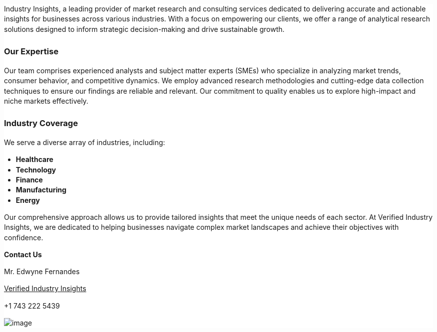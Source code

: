 Industry Insights, a leading provider of market research and consulting services dedicated to delivering accurate and actionable insights for businesses across various industries. With a focus on empowering our clients, we offer a range of analytical research solutions designed to inform strategic decision-making and drive sustainable growth.</p><h3>Our Expertise</h3><p>Our team comprises experienced analysts and subject matter experts (SMEs) who specialize in analyzing market trends, consumer behavior, and competitive dynamics. We employ advanced research methodologies and cutting-edge data collection techniques to ensure our findings are reliable and relevant. Our commitment to quality enables us to explore high-impact and niche markets effectively.</p><h3>Industry Coverage</h3><p>We serve a diverse array of industries, including:</p><ul><li><strong>Healthcare</strong></li><li><strong>Technology</strong></li><li><strong>Finance</strong></li><li><strong>Manufacturing</strong></li><li><strong>Energy</strong></li></ul><p>Our comprehensive approach allows us to provide tailored insights that meet the unique needs of each sector. At Verified Industry Insights, we are dedicated to helping businesses navigate complex market landscapes and achieve their objectives with confidence.</p><p><strong>Contact Us</strong></p><p>Mr. Edwyne Fernandes</p><p><a href="https://www.verifiedindustryinsights.com/">Verified Industry Insights</a></p><p>+1 743 222 5439</p>
![image](https://github.com/user-attachments/assets/ce7e8e2a-8bdc-41ee-afab-05a4e836d2c4)
